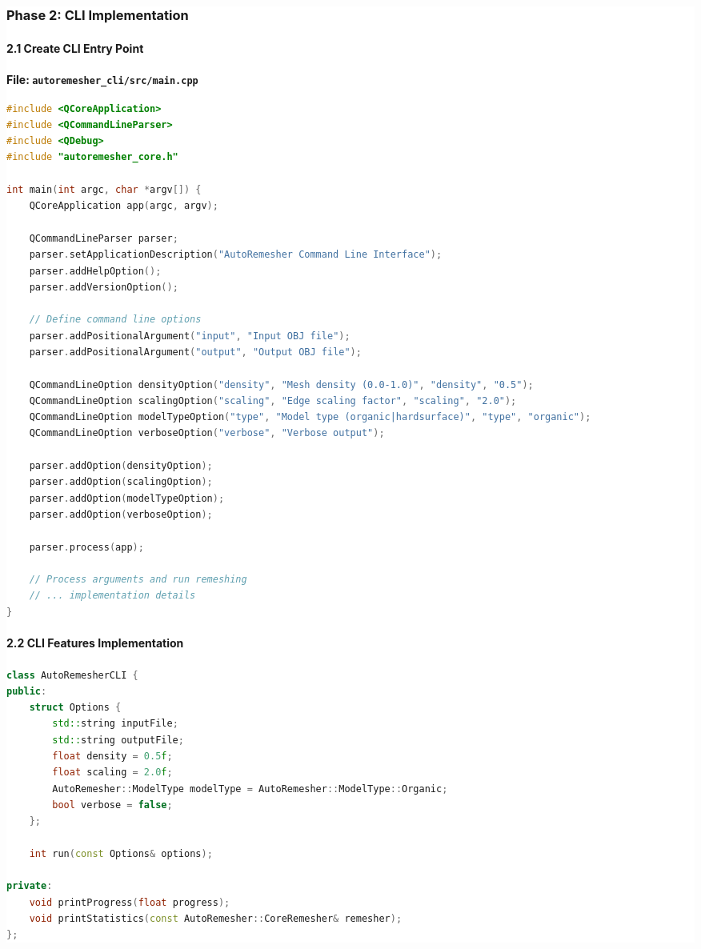 ```cpp
```

### Phase 2: CLI Implementation

#### 2.1 Create CLI Entry Point
**File: `autoremesher_cli/src/main.cpp`**
```cpp
#include <QCoreApplication>
#include <QCommandLineParser>
#include <QDebug>
#include "autoremesher_core.h"

int main(int argc, char *argv[]) {
    QCoreApplication app(argc, argv);
    
    QCommandLineParser parser;
    parser.setApplicationDescription("AutoRemesher Command Line Interface");
    parser.addHelpOption();
    parser.addVersionOption();
    
    // Define command line options
    parser.addPositionalArgument("input", "Input OBJ file");
    parser.addPositionalArgument("output", "Output OBJ file");
    
    QCommandLineOption densityOption("density", "Mesh density (0.0-1.0)", "density", "0.5");
    QCommandLineOption scalingOption("scaling", "Edge scaling factor", "scaling", "2.0");
    QCommandLineOption modelTypeOption("type", "Model type (organic|hardsurface)", "type", "organic");
    QCommandLineOption verboseOption("verbose", "Verbose output");
    
    parser.addOption(densityOption);
    parser.addOption(scalingOption);
    parser.addOption(modelTypeOption);
    parser.addOption(verboseOption);
    
    parser.process(app);
    
    // Process arguments and run remeshing
    // ... implementation details
}
```

#### 2.2 CLI Features Implementation
```cpp
class AutoRemesherCLI {
public:
    struct Options {
        std::string inputFile;
        std::string outputFile;
        float density = 0.5f;
        float scaling = 2.0f;
        AutoRemesher::ModelType modelType = AutoRemesher::ModelType::Organic;
        bool verbose = false;
    };
    
    int run(const Options& options);
    
private:
    void printProgress(float progress);
    void printStatistics(const AutoRemesher::CoreRemesher& remesher);
};
```

